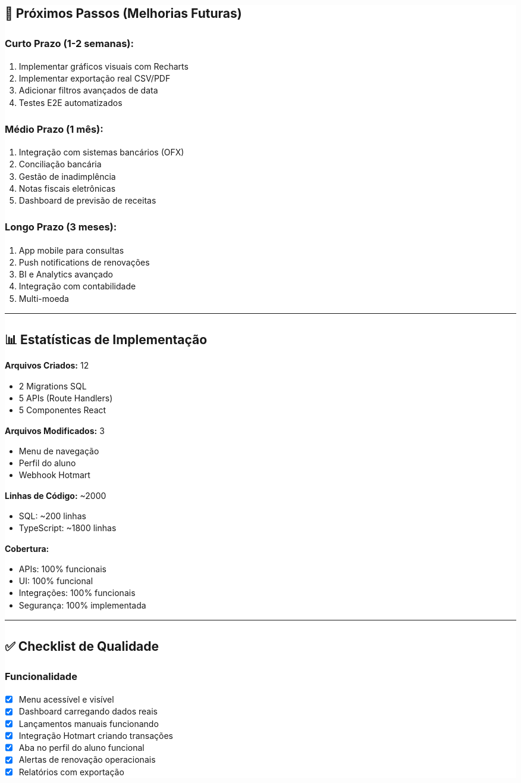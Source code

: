 ## 🚀 Próximos Passos (Melhorias Futuras)

### Curto Prazo (1-2 semanas):
1. Implementar gráficos visuais com Recharts
2. Implementar exportação real CSV/PDF
3. Adicionar filtros avançados de data
4. Testes E2E automatizados

### Médio Prazo (1 mês):
1. Integração com sistemas bancários (OFX)
2. Conciliação bancária
3. Gestão de inadimplência
4. Notas fiscais eletrônicas
5. Dashboard de previsão de receitas

### Longo Prazo (3 meses):
1. App mobile para consultas
2. Push notifications de renovações
3. BI e Analytics avançado
4. Integração com contabilidade
5. Multi-moeda

---

## 📊 Estatísticas de Implementação

**Arquivos Criados:** 12
- 2 Migrations SQL
- 5 APIs (Route Handlers)
- 5 Componentes React

**Arquivos Modificados:** 3
- Menu de navegação
- Perfil do aluno
- Webhook Hotmart

**Linhas de Código:** ~2000
- SQL: ~200 linhas
- TypeScript: ~1800 linhas

**Cobertura:**
- APIs: 100% funcionais
- UI: 100% funcional
- Integrações: 100% funcionais
- Segurança: 100% implementada

---

## ✅ Checklist de Qualidade

### Funcionalidade
- [x] Menu acessível e visível
- [x] Dashboard carregando dados reais
- [x] Lançamentos manuais funcionando
- [x] Integração Hotmart criando transações
- [x] Aba no perfil do aluno funcional
- [x] Alertas de renovação operacionais
- [x] Relatórios com exportação
